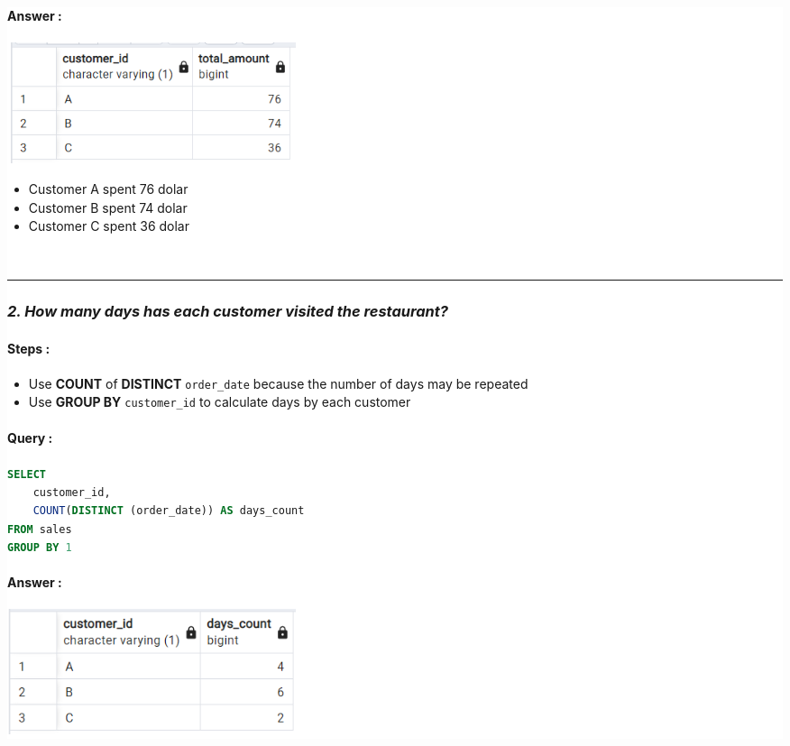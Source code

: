 #### **Answer :**

<p align="left">
  <kbd><img src="assets/1.png" width=320px> </kbd> <br>
</p>

- Customer A spent 76 dolar
- Customer B spent 74 dolar
- Customer C spent 36 dolar

<br>

---

### ***2. How many days has each customer visited the restaurant?***

#### **Steps :**
- Use **COUNT** of **DISTINCT** `order_date` because the number of days may be repeated
- Use **GROUP BY** `customer_id` to calculate days by each customer

#### **Query :**

```sql
SELECT 
	customer_id,
	COUNT(DISTINCT (order_date)) AS days_count
FROM sales
GROUP BY 1
```

#### **Answer :**

<p align="left">
  <kbd><img src="assets/2.png" width=320px> </kbd> <br>
</p>
